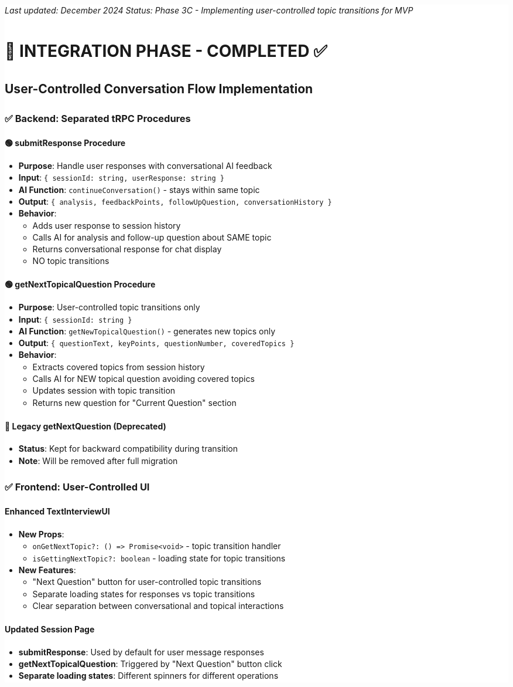 *Last updated: December 2024*
*Status: Phase 3C - Implementing user-controlled topic transitions for MVP*

# 🔗 **INTEGRATION PHASE - COMPLETED ✅**

## **User-Controlled Conversation Flow Implementation**

### **✅ Backend: Separated tRPC Procedures**

#### **🟢 submitResponse Procedure**
- **Purpose**: Handle user responses with conversational AI feedback
- **Input**: `{ sessionId: string, userResponse: string }`
- **AI Function**: `continueConversation()` - stays within same topic
- **Output**: `{ analysis, feedbackPoints, followUpQuestion, conversationHistory }`
- **Behavior**: 
  - Adds user response to session history
  - Calls AI for analysis and follow-up question about SAME topic
  - Returns conversational response for chat display
  - NO topic transitions

#### **🟢 getNextTopicalQuestion Procedure**  
- **Purpose**: User-controlled topic transitions only
- **Input**: `{ sessionId: string }`
- **AI Function**: `getNewTopicalQuestion()` - generates new topics only
- **Output**: `{ questionText, keyPoints, questionNumber, coveredTopics }`
- **Behavior**:
  - Extracts covered topics from session history
  - Calls AI for NEW topical question avoiding covered topics
  - Updates session with topic transition
  - Returns new question for "Current Question" section

#### **🔄 Legacy getNextQuestion (Deprecated)**
- **Status**: Kept for backward compatibility during transition
- **Note**: Will be removed after full migration

### **✅ Frontend: User-Controlled UI**

#### **Enhanced TextInterviewUI**
- **New Props**: 
  - `onGetNextTopic?: () => Promise<void>` - topic transition handler
  - `isGettingNextTopic?: boolean` - loading state for topic transitions
- **New Features**:
  - "Next Question" button for user-controlled topic transitions
  - Separate loading states for responses vs topic transitions
  - Clear separation between conversational and topical interactions

#### **Updated Session Page**
- **submitResponse**: Used by default for user message responses
- **getNextTopicalQuestion**: Triggered by "Next Question" button click
- **Separate loading states**: Different spinners for different operations
